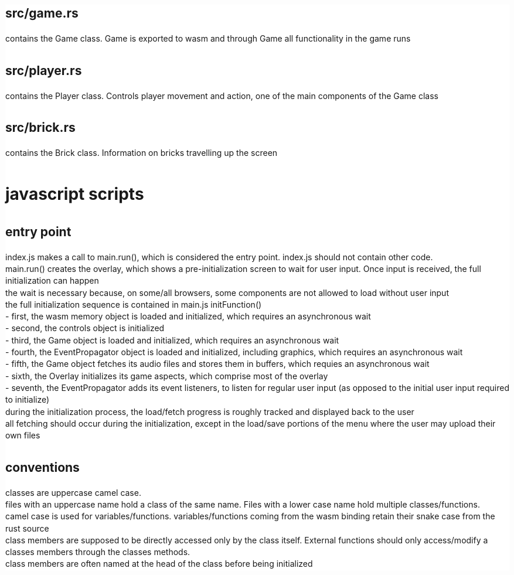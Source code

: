## src/game.rs
contains the Game class. Game is exported to wasm and through Game all functionality in the game runs

## src/player.rs
contains the Player class. Controls player movement and action, one of the main components of the Game class

## src/brick.rs
contains the Brick class. Information on bricks travelling up the screen

# javascript scripts

## entry point
index.js makes a call to main.run(), which is considered the entry point. index.js should not contain other code.\
main.run() creates the overlay, which shows a pre-initialization screen to wait for user input. Once input is received, the full initialization can happen\
	the wait is necessary because, on some/all browsers, some components are not allowed to load without user input\
the full initialization sequence is contained in main.js initFunction()\
	- first, the wasm memory object is loaded and initialized, which requires an asynchronous wait\
	- second, the controls object is initialized\
	- third, the Game object is loaded and initialized, which requires an asynchronous wait\
	- fourth, the EventPropagator object is loaded and initialized, including graphics, which requires an asynchronous wait\
	- fifth, the Game object fetches its audio files and stores them in buffers, which requies an asynchronous wait\
	- sixth, the Overlay initializes its game aspects, which comprise most of the overlay\
	- seventh, the EventPropagator adds its event listeners, to listen for regular user input (as opposed to the initial user input required to initialize)\
during the initialization process, the load/fetch progress is roughly tracked and displayed back to the user\
all fetching should occur during the initialization, except in the load/save portions of the menu where the user may upload their own files

## conventions

classes are uppercase camel case.\
files with an uppercase name hold a class of the same name. Files with a lower case name hold multiple classes/functions. \
camel case is used for variables/functions. variables/functions coming from the wasm binding retain their snake case from the rust source\
class members are supposed to be directly accessed only by the class itself. External functions should only access/modify a classes members through the classes methods.\
class members are often named at the head of the class before being initialized
